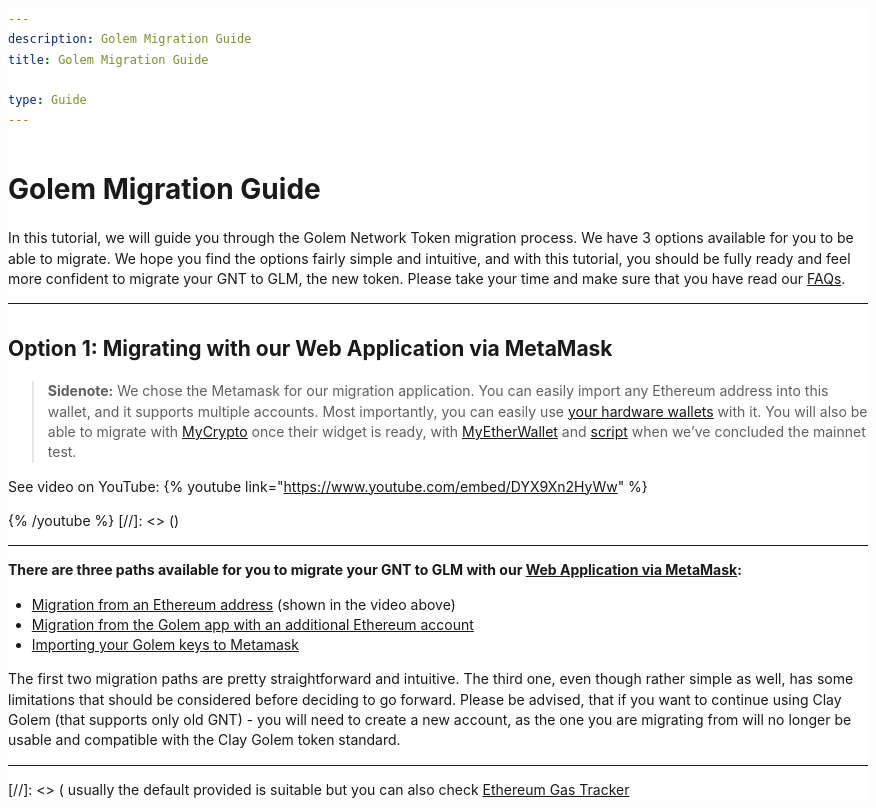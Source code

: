 ```yaml
---
description: Golem Migration Guide
title: Golem Migration Guide

type: Guide
---
```


# Golem Migration Guide

In this tutorial, we will guide you through the Golem Network Token migration process. We have 3 options available for you to be able to migrate. We hope you find the options fairly simple and intuitive, and with this tutorial, you should be fully ready and feel more confident to migrate your GNT to GLM, the new token. Please take your time and make sure that you have read our [FAQs](https://blog.golem.network/gnt-to-erc20-migration-faqs/).

---

## Option 1: Migrating with our Web Application via MetaMask

> **Sidenote:** We chose the Metamask for our migration application. You can easily import any Ethereum address into this wallet, and it supports multiple accounts. Most importantly, you can easily use [your hardware wallets](https://metamask.zendesk.com/hc/en-us/articles/360020394612-How-to-connect-a-Trezor-or-Ledger-Hardware-Wallet) with it. You will also be able to migrate with [MyCrypto](#option-2-migrating-with-my-crypto) once their widget is ready, with [MyEtherWallet](#option-3-migrating-with-my-ether-wallet) and [script](#option-4-migrating-with-our-automated-script) when we’ve concluded the mainnet test.


See video on YouTube:
{% youtube link="https://www.youtube.com/embed/DYX9Xn2HyWw" %}

{% /youtube %}
[//]: <> (<iframe width="100%" height="315px" src="https://www.youtube.com/embed/DYX9Xn2HyWw" frameborder="0" allow="accelerometer; autoplay; clipboard-write; encrypted-media; gyroscope; picture-in-picture" allowfullscreen></iframe>)

---

**There are three paths available for you to migrate your GNT to GLM with our [Web Application via MetaMask](https://migrate.golem.network/):**

- [Migration from an Ethereum address](#path-1-migration-from-an-ethereum-address) (shown in the video above)
- [Migration from the Golem app with an additional Ethereum account](#path-2-migration-from-the-golem-app-with-an-additional-ethereum-account)
- [Importing your Golem keys to Metamask](#path-3-importing-your-golem-keys-to-metamask)

The first two migration paths are pretty straightforward and intuitive. The third one, even though rather simple as well, has some limitations that should be considered before deciding to go forward. Please be advised, that if you want to continue using Clay Golem (that supports only old GNT) - you will need to create a new account, as the one you are migrating from will no longer be usable and compatible with the Clay Golem token standard.

---


[//]: <> ( usually the default provided is suitable but you can also check [Ethereum Gas Tracker](https://etherscan.io/gastracker)